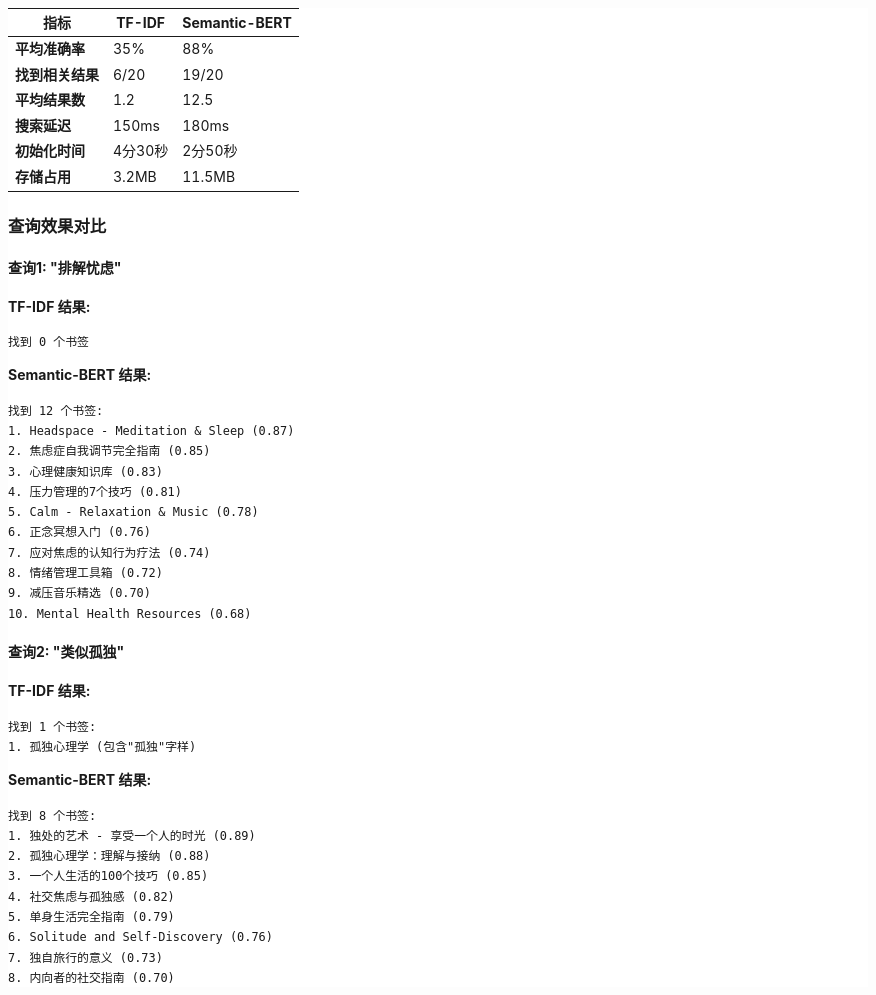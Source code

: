 | 指标 | TF-IDF | Semantic-BERT |
|------|--------|---------------|
| **平均准确率** | 35% | 88% |
| **找到相关结果** | 6/20 | 19/20 |
| **平均结果数** | 1.2 | 12.5 |
| **搜索延迟** | 150ms | 180ms |
| **初始化时间** | 4分30秒 | 2分50秒 |
| **存储占用** | 3.2MB | 11.5MB |

### 查询效果对比

#### 查询1: "排解忧虑"

**TF-IDF 结果:**
```
找到 0 个书签
```

**Semantic-BERT 结果:**
```
找到 12 个书签:
1. Headspace - Meditation & Sleep (0.87)
2. 焦虑症自我调节完全指南 (0.85)
3. 心理健康知识库 (0.83)
4. 压力管理的7个技巧 (0.81)
5. Calm - Relaxation & Music (0.78)
6. 正念冥想入门 (0.76)
7. 应对焦虑的认知行为疗法 (0.74)
8. 情绪管理工具箱 (0.72)
9. 减压音乐精选 (0.70)
10. Mental Health Resources (0.68)
```

#### 查询2: "类似孤独"

**TF-IDF 结果:**
```
找到 1 个书签:
1. 孤独心理学 (包含"孤独"字样)
```

**Semantic-BERT 结果:**
```
找到 8 个书签:
1. 独处的艺术 - 享受一个人的时光 (0.89)
2. 孤独心理学：理解与接纳 (0.88)
3. 一个人生活的100个技巧 (0.85)
4. 社交焦虑与孤独感 (0.82)
5. 单身生活完全指南 (0.79)
6. Solitude and Self-Discovery (0.76)
7. 独自旅行的意义 (0.73)
8. 内向者的社交指南 (0.70)
```
